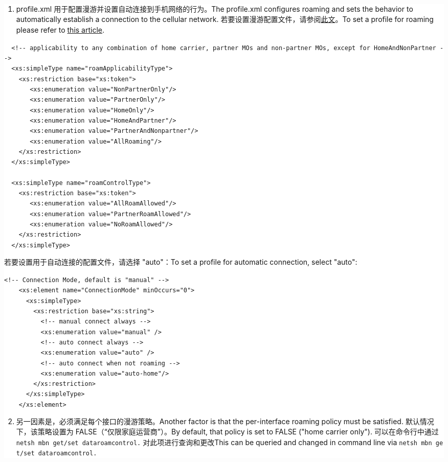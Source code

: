 1. <span data-ttu-id="04b3a-113">profile.xml 用于配置漫游并设置自动连接到手机网络的行为。</span><span class="sxs-lookup"><span data-stu-id="04b3a-113">The profile.xml configures roaming and sets the behavior to automatically establish a connection to the cellular network.</span></span>
<span data-ttu-id="04b3a-114">若要设置漫游配置文件，请参阅[此文](https://docs.microsoft.com/windows/desktop/mbn/schema-root)。</span><span class="sxs-lookup"><span data-stu-id="04b3a-114">To set a profile for roaming please refer to [this article](https://docs.microsoft.com/windows/desktop/mbn/schema-root).</span></span>

```
  <!-- applicability to any combination of home carrier, partner MOs and non-partner MOs, except for HomeAndNonPartner -->
  <xs:simpleType name="roamApplicabilityType">
    <xs:restriction base="xs:token">
       <xs:enumeration value="NonPartnerOnly"/>
       <xs:enumeration value="PartnerOnly"/>
       <xs:enumeration value="HomeOnly"/>
       <xs:enumeration value="HomeAndPartner"/>
       <xs:enumeration value="PartnerAndNonpartner"/>
       <xs:enumeration value="AllRoaming"/>
    </xs:restriction>
  </xs:simpleType>
  
  <xs:simpleType name="roamControlType">
    <xs:restriction base="xs:token">
       <xs:enumeration value="AllRoamAllowed"/>
       <xs:enumeration value="PartnerRoamAllowed"/>
       <xs:enumeration value="NoRoamAllowed"/>
    </xs:restriction>
  </xs:simpleType>
``` 

<span data-ttu-id="04b3a-115">若要设置用于自动连接的配置文件，请选择 "auto"：</span><span class="sxs-lookup"><span data-stu-id="04b3a-115">To set a profile for automatic connection, select "auto":</span></span>

```  
<!-- Connection Mode, default is "manual" -->
    <xs:element name="ConnectionMode" minOccurs="0">
      <xs:simpleType>
        <xs:restriction base="xs:string">
          <!-- manual connect always -->
          <xs:enumeration value="manual" />
          <!-- auto connect always -->
          <xs:enumeration value="auto" />
          <!-- auto connect when not roaming -->
          <xs:enumeration value="auto-home"/>
        </xs:restriction>
      </xs:simpleType>
    </xs:element>
```

2. <span data-ttu-id="04b3a-116">另一因素是，必须满足每个接口的漫游策略。</span><span class="sxs-lookup"><span data-stu-id="04b3a-116">Another factor is that the per-interface roaming policy must be satisfied.</span></span> <span data-ttu-id="04b3a-117">默认情况下，该策略设置为 FALSE（“仅限家庭运营商”）。</span><span class="sxs-lookup"><span data-stu-id="04b3a-117">By default, that policy is set to FALSE ("home carrier only").</span></span> <span data-ttu-id="04b3a-118">可以在命令行中通过 `netsh mbn get/set dataroamcontrol.` 对此项进行查询和更改</span><span class="sxs-lookup"><span data-stu-id="04b3a-118">This can be queried and changed in command line via `netsh mbn get/set dataroamcontrol.`</span></span>
